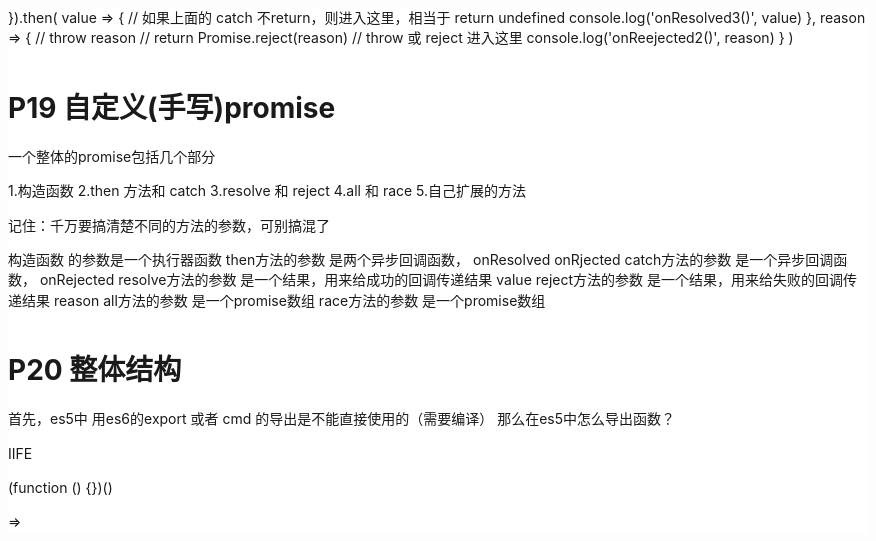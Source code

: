 }).then(
  value => {
    // 如果上面的 catch 不return，则进入这里，相当于 return undefined
    console.log('onResolved3()', value)
  },
  reason => {
    // throw reason
    // return Promise.reject(reason)
    // throw 或 reject 进入这里
    console.log('onReejected2()', reason)
  }
)








# P19 自定义(手写)promise



一个整体的promise包括几个部分

1.构造函数
2.then 方法和 catch
3.resolve 和 reject
4.all 和 race
5.自己扩展的方法




记住：千万要搞清楚不同的方法的参数，可别搞混了

构造函数 的参数是一个执行器函数
then方法的参数 是两个异步回调函数， onResolved onRjected
catch方法的参数 是一个异步回调函数， onRejected
resolve方法的参数 是一个结果，用来给成功的回调传递结果 value
reject方法的参数 是一个结果，用来给失败的回调传递结果 reason
all方法的参数 是一个promise数组
race方法的参数 是一个promise数组




# P20 整体结构

首先，es5中 用es6的export 或者 cmd 的导出是不能直接使用的（需要编译）
那么在es5中怎么导出函数？

IIFE

(function () {})()


=>
